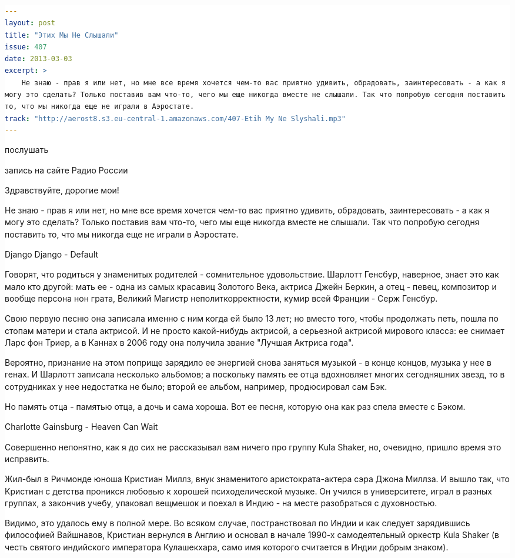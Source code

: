 ```yaml
---
layout: post
title: "Этих Мы Не Слышали"
issue: 407
date: 2013-03-03
excerpt: >
    Не знаю - прав я или нет, но мне все время хочется чем-то вас приятно удивить, обрадовать, заинтересовать - а как я могу это сделать? Только поставив вам что-то, чего мы еще никогда вместе не слышали. Так что попробую сегодня поставить то, что мы никогда еще не играли в Аэростате.
track: "http://aerost8.s3.eu-central-1.amazonaws.com/407-Etih My Ne Slyshali.mp3"
---
```


послушать

запись на сайте Радио России

Здравствуйте, дорогие мои!

Не знаю - прав я или нет, но мне все время хочется чем-то вас приятно удивить, обрадовать, заинтересовать - а как я могу это сделать? Только поставив вам что-то, чего мы еще никогда вместе не слышали. Так что попробую сегодня поставить то, что мы никогда еще не играли в Аэростате.

Django Django - Default

Говорят, что родиться у знаменитых родителей - сомнительное удовольствие. Шарлотт Генсбур, наверное, знает это как мало кто другой: мать ее - одна из самых красавиц Золотого Века, актриса Джейн Беркин, а отец - певец, композитор и вообще персона нон грата, Великий Магистр неполиткорректности, кумир всей Франции - Серж Генсбур.

Свою первую песню она записала именно с ним когда ей было 13 лет; но вместо того, чтобы продолжать петь, пошла по стопам матери и стала актрисой. И не просто какой-нибудь актрисой, а серьезной актрисой мирового класса: ее снимает Ларс фон Триер, а в Каннах в 2006 году она получила звание "Лучшая Актриса года".

Вероятно, признание на этом поприще зарядило ее энергией снова заняться музыкой - в конце концов, музыка у нее в генах. И Шарлотт записала несколько альбомов; а поскольку память ее отца вдохновляет многих сегодняшних звезд, то в сотрудниках у нее недостатка не было; второй ее альбом, например, продюсировал сам Бэк.

Но память отца - памятью отца, а дочь и сама хороша. Вот ее песня, которую она как раз спела вместе с Бэком.

Charlotte Gainsburg - Heaven Can Wait

Совершенно непонятно, как я до сих не рассказывал вам ничего про группу Kula Shaker, но, очевидно, пришло время это исправить.

Жил-был в Ричмонде юноша Кристиан Миллз, внук знаменитого аристократа-актера сэра Джона Миллза. И вышло так, что Кристиан с детства проникся любовью к хорошей психоделической музыке. Он учился в университете, играл в разных группах, а закончив учебу, упаковал вещмешок и поехал в Индию - на месте разобраться с духовностью.

Видимо, это удалось ему в полной мере. Во всяком случае, постранствовал по Индии и как следует зарядившись философией Вайшнавов, Кристиан вернулся в Англию и основал в начале 1990-х самодеятельный оркестр Kula Shaker (в честь святого индийского императора Кулашекхара, само имя которого считается в Индии добрым знаком).

